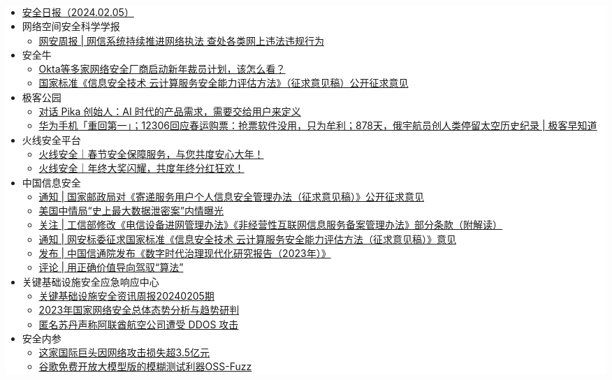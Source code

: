   - [安全日报（2024.02.05）](https://mp.weixin.qq.com/s?__biz=MzU5MjEzOTM3NA==&mid=2247502311&idx=1&sn=0e430a936796f10d4f9727187e976d01&chksm=fe26cce6c95145f0d86e768f13496ca8b855030176d07307611fb5e55ee58bbc70a3d922539f&scene=58&subscene=0#rd)
- 网络空间安全科学学报
  - [网安周报 | 网信系统持续推进网络执法 查处各类网上违法违规行为](https://mp.weixin.qq.com/s?__biz=MzI0NjU2NDMwNQ==&mid=2247497611&idx=1&sn=2c6902172b5e716b8c44707b0ff95ec4&chksm=e9bfe335dec86a23d417820c5e81df09aac3b45d5c95307d56ca78ee701c4a86e2ad800370f0&scene=58&subscene=0#rd)
- 安全牛
  - [Okta等多家网络安全厂商启动新年裁员计划，该怎么看？](https://mp.weixin.qq.com/s?__biz=MjM5Njc3NjM4MA==&mid=2651127686&idx=1&sn=39359fb05dafb70bc2daec2157519629&chksm=bd144f558a63c643d85a41475a7f83470e144e51de50a59afc38493176a29bdbe49459a93797&scene=58&subscene=0#rd)
  - [国家标准《信息安全技术 云计算服务安全能力评估方法》（征求意见稿）公开征求意见](https://mp.weixin.qq.com/s?__biz=MjM5Njc3NjM4MA==&mid=2651127686&idx=2&sn=4f0e67bd2fd005614bc4205747eb9dcb&chksm=bd144f558a63c64332bea05b9087af5392b33c72ff5e0499795211552070ae489b1b3993aa2e&scene=58&subscene=0#rd)
- 极客公园
  - [对话 Pika 创始人：AI 时代的产品需求，需要交给用户来定义](https://mp.weixin.qq.com/s?__biz=MTMwNDMwODQ0MQ==&mid=2653032661&idx=1&sn=d58f8b497725a3787ff9b7ef06929d98&chksm=7e576d634920e4750bbdf75fbedd1cf64f7cb3e55c989609339b00b3fc308a9a99750498714b&scene=58&subscene=0#rd)
  - [华为手机「重回第一」；12306回应春运购票：抢票软件没用，只为牟利；878天，俄宇航员创人类停留太空历史纪录 | 极客早知道](https://mp.weixin.qq.com/s?__biz=MTMwNDMwODQ0MQ==&mid=2653032614&idx=1&sn=e23eb0c0ba84fe1640c72983a9b10e43&chksm=7e576d104920e406c35e0cf0b1ad26b3c52f0ec2b66b6373a7ea5dc5a2c73db4e3119a964388&scene=58&subscene=0#rd)
- 火线安全平台
  - [火线安全｜春节安全保障服务，与您共度安心大年！](https://mp.weixin.qq.com/s?__biz=MzU4MjEwNzMzMg==&mid=2247493963&idx=1&sn=8ee26a3b5d4965ba127ca1a2ebf72fa8&chksm=fdbfc0e0cac849f6dd6757ed0c39c43c65d7c7f4ba96a9e7201c4dd489ac866cac39be723d44&scene=58&subscene=0#rd)
  - [火线安全｜年终大奖闪耀，共度年终分红狂欢！](https://mp.weixin.qq.com/s?__biz=MzU4MjEwNzMzMg==&mid=2247493963&idx=2&sn=fb61abe01d1b78d7aec33ab493913e41&chksm=fdbfc0e0cac849f6fa9eaf1f7d921741f877603ae3be54f98a98b3410ab69474a8005c9ca846&scene=58&subscene=0#rd)
- 中国信息安全
  - [通知 | 国家邮政局对《寄递服务用户个人信息安全管理办法（征求意见稿）》公开征求意见](https://mp.weixin.qq.com/s?__biz=MzA5MzE5MDAzOA==&mid=2664204709&idx=1&sn=c09463899124afee5a2c94970e80b77d&chksm=8b598b5cbc2e024a597e6eb80e5576a03d472ff4e0efd97cc819313fe50c3847a0aa799fb6c1&scene=58&subscene=0#rd)
  - [美国中情局“史上最大数据泄密案”内情曝光](https://mp.weixin.qq.com/s?__biz=MzA5MzE5MDAzOA==&mid=2664204709&idx=2&sn=435b191e640eef0ee12bd52ea3a38169&chksm=8b598b5cbc2e024a339e12405930021a48d59ec29d05c1d11a9f18df979cbdb6f438382dfec3&scene=58&subscene=0#rd)
  - [关注 | 工信部修改《电信设备进网管理办法》《非经营性互联网信息服务备案管理办法》部分条款（附解读）](https://mp.weixin.qq.com/s?__biz=MzA5MzE5MDAzOA==&mid=2664204709&idx=3&sn=d20a5ab91d37a76a51f1b2262369d198&chksm=8b598b5cbc2e024a78f56dadd2a1367f99a47819569d16659a457581db43e8e3fc5081dfdd6e&scene=58&subscene=0#rd)
  - [通知 | 网安标委征求国家标准《信息安全技术 云计算服务安全能力评估方法（征求意见稿）》意见](https://mp.weixin.qq.com/s?__biz=MzA5MzE5MDAzOA==&mid=2664204709&idx=4&sn=fba8bbca78e20fa56b1c4882fc54e49f&chksm=8b598b5cbc2e024a52e2bdd36b57bb82fa65e7fd607abf49d70e3b08ff535ee7c33befb56a02&scene=58&subscene=0#rd)
  - [发布 | 中国信通院发布《数字时代治理现代化研究报告（2023年）》](https://mp.weixin.qq.com/s?__biz=MzA5MzE5MDAzOA==&mid=2664204709&idx=5&sn=d76f70af4dc4bcde74d34d471db32a03&chksm=8b598b5cbc2e024a8265e124ff1635ac300e3027a3e59420dec1d11f7389889cf65178aa1530&scene=58&subscene=0#rd)
  - [评论 | 用正确价值导向驾驭“算法”](https://mp.weixin.qq.com/s?__biz=MzA5MzE5MDAzOA==&mid=2664204709&idx=6&sn=01048780a3c6d3aa4bef251d7d10b037&chksm=8b598b5cbc2e024a79d297e570f99b7e43f26330b97808e8cea3164b143633d95112d90d5d60&scene=58&subscene=0#rd)
- 关键基础设施安全应急响应中心
  - [关键基础设施安全资讯周报20240205期](https://mp.weixin.qq.com/s?__biz=MzkyMzAwMDEyNg==&mid=2247542199&idx=1&sn=eaa4d4662b829bff426b07d06c816f4a&chksm=c1e9a9e6f69e20f0970053ae74cf178da549f9301333dba9d73d25d0b21a384ec3a7896beb7a&scene=58&subscene=0#rd)
  - [2023年国家网络安全总体态势分析与趋势研判](https://mp.weixin.qq.com/s?__biz=MzkyMzAwMDEyNg==&mid=2247542199&idx=2&sn=0767ebffdb4b32ee77985d772ec3b2bf&chksm=c1e9a9e6f69e20f04352e1f5d1eb8f66e1b2c74c9466645a7182fab8f1603529f143c8cac10d&scene=58&subscene=0#rd)
  - [匿名苏丹声称阿联酋航空公司遭受 DDOS 攻击](https://mp.weixin.qq.com/s?__biz=MzkyMzAwMDEyNg==&mid=2247542199&idx=3&sn=927b0ffbe05912e4718eaf87ffe7d446&chksm=c1e9a9e6f69e20f0203be8df0af944673be4cb3ff86ba6c7bbf24362771f82283d979eab2305&scene=58&subscene=0#rd)
- 安全内参
  - [这家国际巨头因网络攻击损失超3.5亿元](https://mp.weixin.qq.com/s?__biz=MzI4NDY2MDMwMw==&mid=2247510990&idx=1&sn=dddeca87824ad34954ae5a4cd400d8cd&chksm=ebfaeceedc8d65f8b9b330c20dacd3677e85563526e42925fcc44dea37928141b792079737f6&scene=58&subscene=0#rd)
  - [谷歌免费开放大模型版的模糊测试利器OSS-Fuzz](https://mp.weixin.qq.com/s?__biz=MzI4NDY2MDMwMw==&mid=2247510990&idx=2&sn=3813ac7a724f21c0050759e4384868e2&chksm=ebfaeceedc8d65f892c338817d242c48e43b40b31029f25daf918307785c2113989fe609eea4&scene=58&subscene=0#rd)